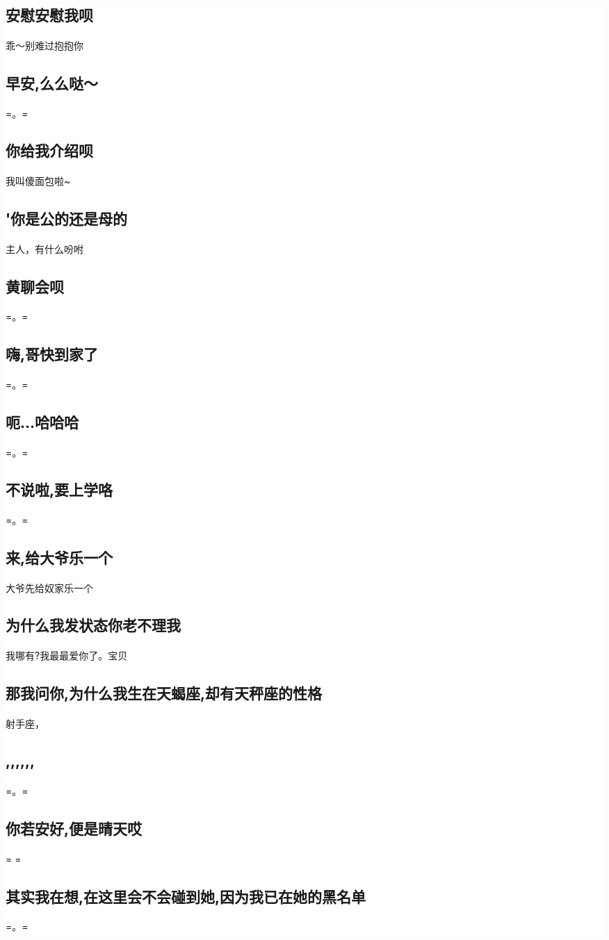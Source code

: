 ## 安慰安慰我呗
乖～别难过抱抱你

## 早安,么么哒〜
=。=

## 你给我介绍呗
我叫傻面包啦~

## '你是公的还是母的
主人，有什么吩咐

## 黄聊会呗
=。=

## 嗨,哥快到家了
=。=

## 呃…哈哈哈
=。=

## 不说啦,要上学咯
=。=

## 来,给大爷乐一个
大爷先给奴家乐一个

## 为什么我发状态你老不理我
我哪有?我最最爱你了。宝贝

## 那我问你,为什么我生在天蝎座,却有天秤座的性格
射手座，

## ,,,,,,
=。=

## 你若安好,便是晴天哎
= =

## 其实我在想,在这里会不会碰到她,因为我已在她的黑名单
=。=
